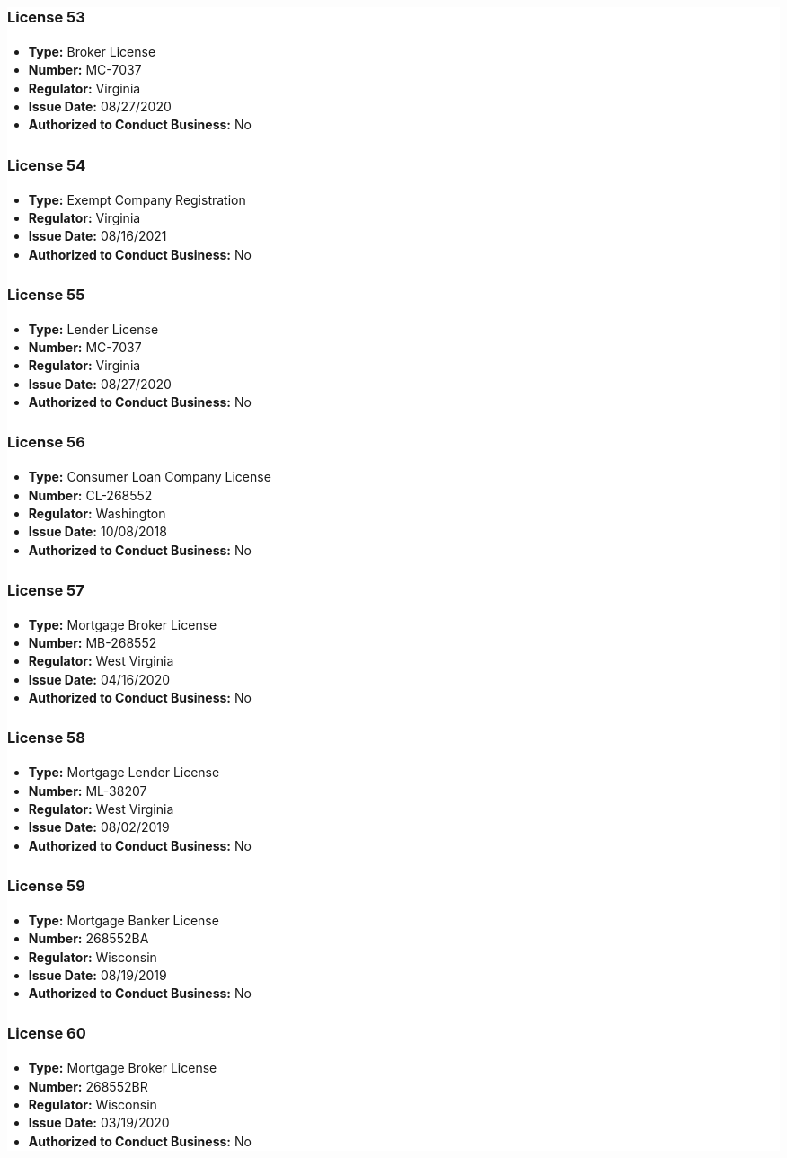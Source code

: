 ### License 53
- **Type:** Broker License
- **Number:** MC-7037
- **Regulator:** Virginia
- **Issue Date:** 08/27/2020
- **Authorized to Conduct Business:** No

### License 54
- **Type:** Exempt Company Registration
- **Regulator:** Virginia
- **Issue Date:** 08/16/2021
- **Authorized to Conduct Business:** No

### License 55
- **Type:** Lender License
- **Number:** MC-7037
- **Regulator:** Virginia
- **Issue Date:** 08/27/2020
- **Authorized to Conduct Business:** No

### License 56
- **Type:** Consumer Loan Company License
- **Number:** CL-268552
- **Regulator:** Washington
- **Issue Date:** 10/08/2018
- **Authorized to Conduct Business:** No

### License 57
- **Type:** Mortgage Broker License
- **Number:** MB-268552
- **Regulator:** West Virginia
- **Issue Date:** 04/16/2020
- **Authorized to Conduct Business:** No

### License 58
- **Type:** Mortgage Lender License
- **Number:** ML-38207
- **Regulator:** West Virginia
- **Issue Date:** 08/02/2019
- **Authorized to Conduct Business:** No

### License 59
- **Type:** Mortgage Banker License
- **Number:** 268552BA
- **Regulator:** Wisconsin
- **Issue Date:** 08/19/2019
- **Authorized to Conduct Business:** No

### License 60
- **Type:** Mortgage Broker License
- **Number:** 268552BR
- **Regulator:** Wisconsin
- **Issue Date:** 03/19/2020
- **Authorized to Conduct Business:** No
